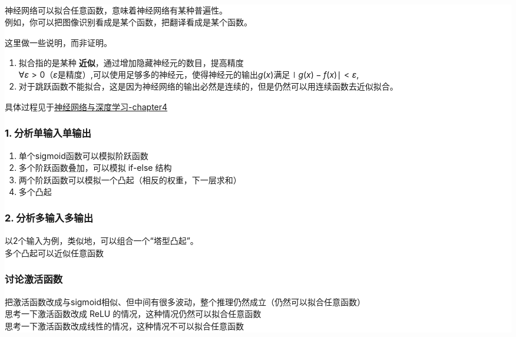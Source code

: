 神经网络可以拟合任意函数，意味着神经网络有某种普遍性。  
例如，你可以把图像识别看成是某个函数，把翻译看成是某个函数。  

这里做一些说明，而非证明。  
1. 拟合指的是某种 **近似**，通过增加隐藏神经元的数目，提高精度  
$\forall \varepsilon>0$（$\varepsilon$是精度）,可以使用足够多的神经元，使得神经元的输出$g(x)$满足$\mid g(x)-f(x)\mid <\varepsilon$,  
2. 对于跳跃函数不能拟合，这是因为神经网络的输出必然是连续的，但是仍然可以用连续函数去近似拟合。


具体过程见于[神经网络与深度学习-chapter4](http://neuralnetworksanddeeplearning.com/chap4.html)

### 1. 分析单输入单输出
1. 单个sigmoid函数可以模拟阶跃函数
2. 多个阶跃函数叠加，可以模拟 if-else 结构
3. 两个阶跃函数可以模拟一个凸起（相反的权重，下一层求和）
4. 多个凸起


### 2. 分析多输入多输出
以2个输入为例，类似地，可以组合一个“塔型凸起”。  
多个凸起可以近似任意函数


### 讨论激活函数
把激活函数改成与sigmoid相似、但中间有很多波动，整个推理仍然成立（仍然可以拟合任意函数）  
思考一下激活函数改成 ReLU 的情况，这种情况仍然可以拟合任意函数  
思考一下激活函数改成线性的情况，这种情况不可以拟合任意函数  
